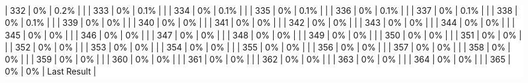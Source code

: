 | 332 | 0% | 0.2% |  |
| 333 | 0% | 0.1% |  |
| 334 | 0% | 0.1% |  |
| 335 | 0% | 0.1% |  |
| 336 | 0% | 0.1% |  |
| 337 | 0% | 0.1% |  |
| 338 | 0% | 0.1% |  |
| 339 | 0% | 0% |  |
| 340 | 0% | 0% |  |
| 341 | 0% | 0% |  |
| 342 | 0% | 0% |  |
| 343 | 0% | 0% |  |
| 344 | 0% | 0% |  |
| 345 | 0% | 0% |  |
| 346 | 0% | 0% |  |
| 347 | 0% | 0% |  |
| 348 | 0% | 0% |  |
| 349 | 0% | 0% |  |
| 350 | 0% | 0% |  |
| 351 | 0% | 0% |  |
| 352 | 0% | 0% |  |
| 353 | 0% | 0% |  |
| 354 | 0% | 0% |  |
| 355 | 0% | 0% |  |
| 356 | 0% | 0% |  |
| 357 | 0% | 0% |  |
| 358 | 0% | 0% |  |
| 359 | 0% | 0% |  |
| 360 | 0% | 0% |  |
| 361 | 0% | 0% |  |
| 362 | 0% | 0% |  |
| 363 | 0% | 0% |  |
| 364 | 0% | 0% |  |
| 365 | 0% | 0% | Last Result |
